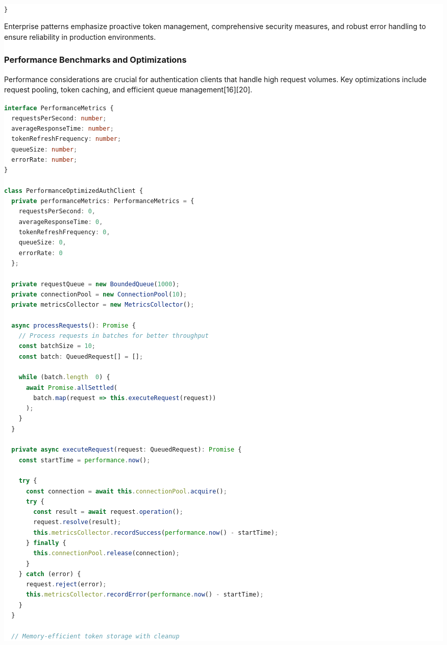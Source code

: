 ```typescript
}
```

Enterprise patterns emphasize proactive token management, comprehensive security measures, and robust error handling to ensure reliability in production environments.

### Performance Benchmarks and Optimizations

Performance considerations are crucial for authentication clients that handle high request volumes. Key optimizations include request pooling, token caching, and efficient queue management[16][20].

```typescript
interface PerformanceMetrics {
  requestsPerSecond: number;
  averageResponseTime: number;
  tokenRefreshFrequency: number;
  queueSize: number;
  errorRate: number;
}

class PerformanceOptimizedAuthClient {
  private performanceMetrics: PerformanceMetrics = {
    requestsPerSecond: 0,
    averageResponseTime: 0,
    tokenRefreshFrequency: 0,
    queueSize: 0,
    errorRate: 0
  };

  private requestQueue = new BoundedQueue(1000);
  private connectionPool = new ConnectionPool(10);
  private metricsCollector = new MetricsCollector();

  async processRequests(): Promise {
    // Process requests in batches for better throughput
    const batchSize = 10;
    const batch: QueuedRequest[] = [];

    while (batch.length  0) {
      await Promise.allSettled(
        batch.map(request => this.executeRequest(request))
      );
    }
  }

  private async executeRequest(request: QueuedRequest): Promise {
    const startTime = performance.now();
    
    try {
      const connection = await this.connectionPool.acquire();
      try {
        const result = await request.operation();
        request.resolve(result);
        this.metricsCollector.recordSuccess(performance.now() - startTime);
      } finally {
        this.connectionPool.release(connection);
      }
    } catch (error) {
      request.reject(error);
      this.metricsCollector.recordError(performance.now() - startTime);
    }
  }

  // Memory-efficient token storage with cleanup
```